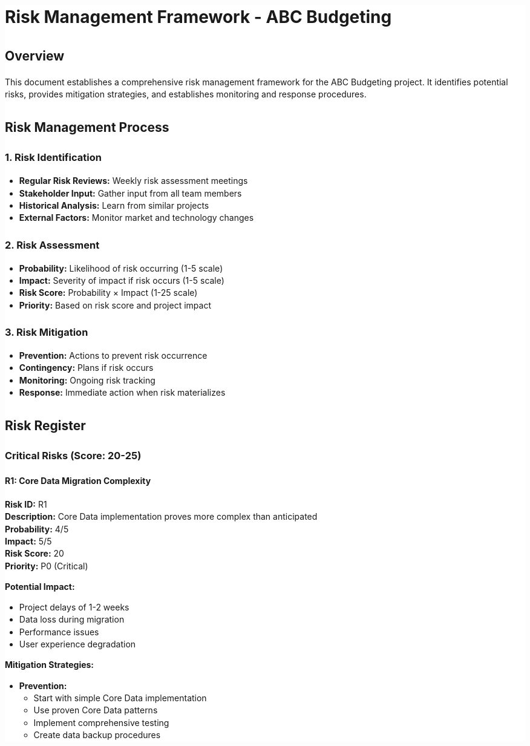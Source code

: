 # Risk Management Framework - ABC Budgeting

## Overview

This document establishes a comprehensive risk management framework for the ABC Budgeting project. It identifies potential risks, provides mitigation strategies, and establishes monitoring and response procedures.

## Risk Management Process

### 1. Risk Identification
- **Regular Risk Reviews:** Weekly risk assessment meetings
- **Stakeholder Input:** Gather input from all team members
- **Historical Analysis:** Learn from similar projects
- **External Factors:** Monitor market and technology changes

### 2. Risk Assessment
- **Probability:** Likelihood of risk occurring (1-5 scale)
- **Impact:** Severity of impact if risk occurs (1-5 scale)
- **Risk Score:** Probability × Impact (1-25 scale)
- **Priority:** Based on risk score and project impact

### 3. Risk Mitigation
- **Prevention:** Actions to prevent risk occurrence
- **Contingency:** Plans if risk occurs
- **Monitoring:** Ongoing risk tracking
- **Response:** Immediate action when risk materializes

## Risk Register

### Critical Risks (Score: 20-25)

#### R1: Core Data Migration Complexity
**Risk ID:** R1  
**Description:** Core Data implementation proves more complex than anticipated  
**Probability:** 4/5  
**Impact:** 5/5  
**Risk Score:** 20  
**Priority:** P0 (Critical)  

**Potential Impact:**
- Project delays of 1-2 weeks
- Data loss during migration
- Performance issues
- User experience degradation

**Mitigation Strategies:**
- **Prevention:**
  - Start with simple Core Data implementation
  - Use proven Core Data patterns
  - Implement comprehensive testing
  - Create data backup procedures
